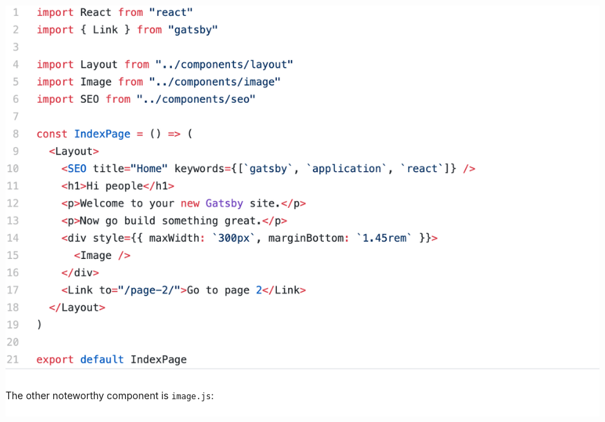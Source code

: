 ![code-2](../../images/001-code-2.png)
<br/><br/>
The other noteworthy component is `image.js`:
<br/><br/>